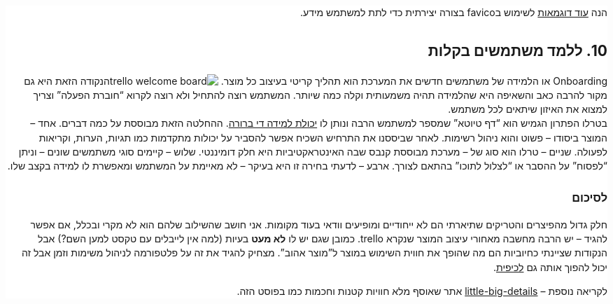 <p dir="rtl">
  הנה <a href="https://blog.placeit.net/creative-uses-favicons/" target="_blank">עוד דוגמאות</a> לשימוש בfavico בצורה יצירתית כדי לתת למשתמש מידע.
</p>

<h2 dir="rtl">
  10. ללמד משתמשים בקלות
</h2>

<p dir="rtl">
  Onboarding או הלמידה של משתמשים חדשים את המערכת הוא תהליך קריטי בעיצוב כל מוצר. <img class="alignright wp-image-1568 size-full" src="http://www.aniboaz.co.il/Blog/wp-content/uploads/2016/08/welcome-board.jpg" alt="trello welcome board" width="450" height="351" />הנקודה הזאת היא גם מקור להרבה כאב והשאיפה היא שהלמידה תהיה משמעותית וקלה כמה שיותר. המשתמש רוצה להתחיל ולא רוצה לקרוא &#8220;חוברת הפעלה&#8221; וצריך למצוא את האיזון שיתאים לכל משתמש.<br /> בטרלו הפתרון הגמיש הוא &#8220;דף טיוטא&#8221; שמספר למשתמש הרבה ונותן לו <a href="https://www.useronboard.com/how-trello-onboards-new-users/?slide=40">יכולת למידה די ברורה</a>. ההחלטה הזאת מבוססת על כמה דברים. אחד &#8211; המוצר ביסודו &#8211; פשוט והוא ניהול רשימות. לאחר שביססנו את התרחיש השכיח אפשר להסביר על יכולות מתקדמות כמו תגיות, הערות, וקריאות לפעולה. שניים &#8211; טרלו הוא סוג של &#8211; מערכת מבוססת קנבס שבה האינטראקטיביות היא חלק דומיננטי. שלוש &#8211; קיימים סוגי משתמשים שונים &#8211; וניתן &#8220;לפסוח&#8221; על ההסבר או &#8220;לצלול לתוכו&#8221; בהתאם לצורך. ארבע &#8211; לדעתי בחירה זו היא בעיקר &#8211; לא מאיימת על המשתמש ומאפשרת לו למידה בקצב שלו.
</p>

<h3 dir="rtl">
  לסיכום
</h3>

<p dir="rtl">
  חלק גדול מהפיצרים והטריקים שתיארתי הם לא ייחודיים ומופיעים וודאי בעוד מקומות. אני חושב שהשילוב שלהם הוא לא מקרי ובכלל, אם אפשר להגיד &#8211; יש הרבה מחשבה מאחורי עיצוב המוצר שנקרא trello. כמובן שגם יש לו <strong>לא מעט</strong> בעיות (למה אין לייבלים עם טקסט למען השם?) אבל הנקודות שציינתי כחיוביות הם מה שהופך את חווית השימוש במוצר ל&#8221;מוצר אהוב&#8221;. מצחיק להגיד את זה על פלטפורמה לניהול משימות וזמן אבל זה יכול להפוך אותה גם <a href="https://www.nngroup.com/articles/user-empowerment-and-the-fun-factor/">לכיפית</a>.
</p>

<p dir="rtl">
  לקריאה נוספת &#8211; <a href="http://littlebigdetails.com/" target="_blank">little-big-details</a> אתר שאוסף מלא חוויות קטנות וחכמות כמו בפוסט הזה.
</p>
